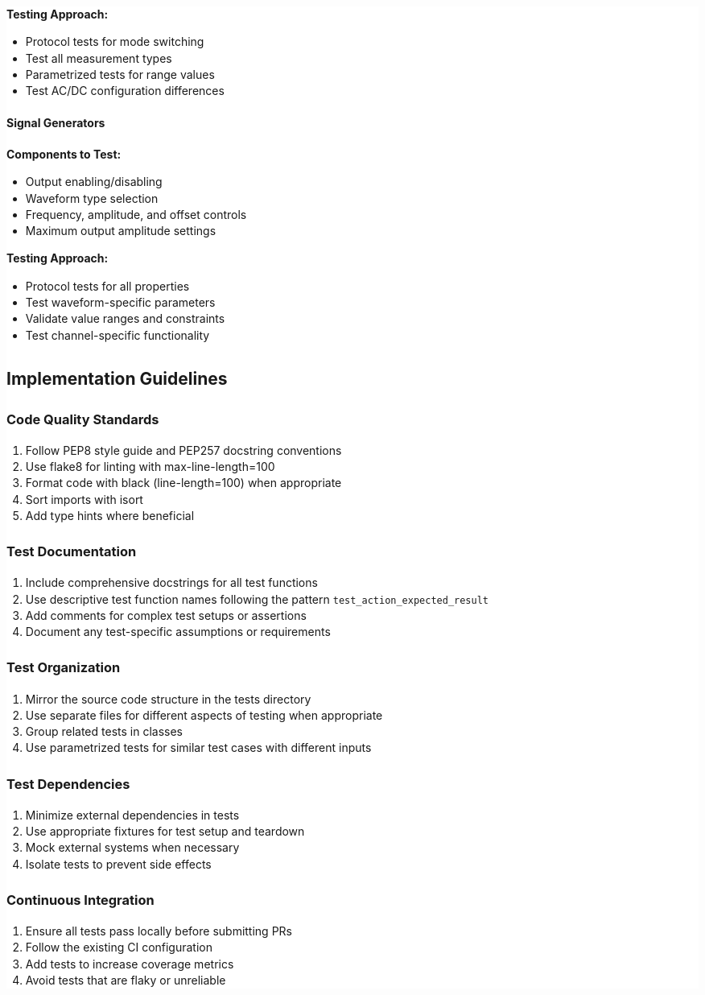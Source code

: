 **Testing Approach:**
- Protocol tests for mode switching
- Test all measurement types
- Parametrized tests for range values
- Test AC/DC configuration differences

#### Signal Generators
**Components to Test:**
- Output enabling/disabling
- Waveform type selection
- Frequency, amplitude, and offset controls
- Maximum output amplitude settings

**Testing Approach:**
- Protocol tests for all properties
- Test waveform-specific parameters
- Validate value ranges and constraints
- Test channel-specific functionality

## Implementation Guidelines

### Code Quality Standards
1. Follow PEP8 style guide and PEP257 docstring conventions
2. Use flake8 for linting with max-line-length=100
3. Format code with black (line-length=100) when appropriate
4. Sort imports with isort
5. Add type hints where beneficial

### Test Documentation
1. Include comprehensive docstrings for all test functions
2. Use descriptive test function names following the pattern `test_action_expected_result`
3. Add comments for complex test setups or assertions
4. Document any test-specific assumptions or requirements

### Test Organization
1. Mirror the source code structure in the tests directory
2. Use separate files for different aspects of testing when appropriate
3. Group related tests in classes
4. Use parametrized tests for similar test cases with different inputs

### Test Dependencies
1. Minimize external dependencies in tests
2. Use appropriate fixtures for test setup and teardown
3. Mock external systems when necessary
4. Isolate tests to prevent side effects

### Continuous Integration
1. Ensure all tests pass locally before submitting PRs
2. Follow the existing CI configuration
3. Add tests to increase coverage metrics
4. Avoid tests that are flaky or unreliable
